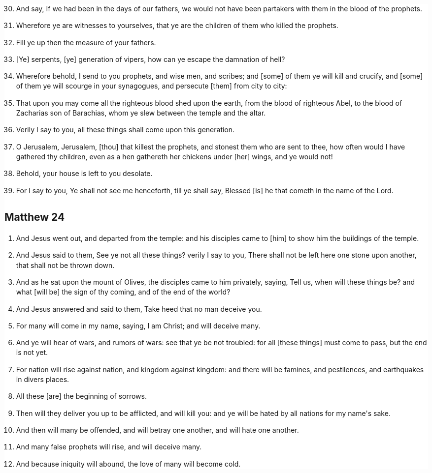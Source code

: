 30. And say, If we had been in the days of our fathers, we would not have been partakers with them in the blood of the prophets.

31. Wherefore ye are witnesses to yourselves, that ye are the children of them who killed the prophets.

32. Fill ye up then the measure of your fathers.

33. [Ye] serpents, [ye] generation of vipers, how can ye escape the damnation of hell?

34. Wherefore behold, I send to you prophets, and wise men, and scribes; and [some] of them ye will kill and crucify, and [some] of them ye will scourge in your synagogues, and persecute [them] from city to city:

35. That upon you may come all the righteous blood shed upon the earth, from the blood of righteous Abel, to the blood of Zacharias son of Barachias, whom ye slew between the temple and the altar.

36. Verily I say to you, all these things shall come upon this generation.

37. O Jerusalem, Jerusalem, [thou] that killest the prophets, and stonest them who are sent to thee, how often would I have gathered thy children, even as a hen gathereth her chickens under [her] wings, and ye would not!

38. Behold, your house is left to you desolate.

39. For I say to you, Ye shall not see me henceforth, till ye shall say, Blessed [is] he that cometh in the name of the Lord.

## Matthew 24

1. And Jesus went out, and departed from the temple: and his disciples came to [him] to show him the buildings of the temple.

2. And Jesus said to them, See ye not all these things? verily I say to you, There shall not be left here one stone upon another, that shall not be thrown down.

3. And as he sat upon the mount of Olives, the disciples came to him privately, saying, Tell us, when will these things be? and what [will be] the sign of thy coming, and of the end of the world?

4. And Jesus answered and said to them, Take heed that no man deceive you.

5. For many will come in my name, saying, I am Christ; and will deceive many.

6. And ye will hear of wars, and rumors of wars: see that ye be not troubled: for all [these things] must come to pass, but the end is not yet.

7. For nation will rise against nation, and kingdom against kingdom: and there will be famines, and pestilences, and earthquakes in divers places.

8. All these [are] the beginning of sorrows.

9. Then will they deliver you up to be afflicted, and will kill you: and ye will be hated by all nations for my name's sake.

10. And then will many be offended, and will betray one another, and will hate one another.

11. And many false prophets will rise, and will deceive many.

12. And because iniquity will abound, the love of many will become cold.

